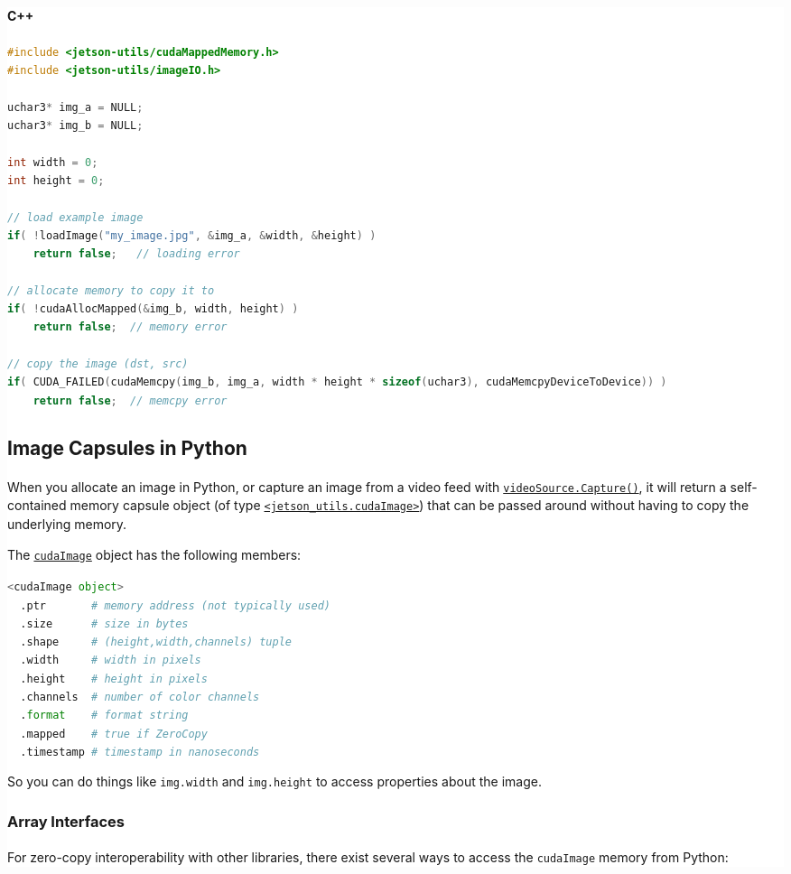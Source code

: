 #### C++
```cpp
#include <jetson-utils/cudaMappedMemory.h>
#include <jetson-utils/imageIO.h>

uchar3* img_a = NULL;
uchar3* img_b = NULL;

int width = 0;
int height = 0;

// load example image
if( !loadImage("my_image.jpg", &img_a, &width, &height) )
	return false;	// loading error
	
// allocate memory to copy it to
if( !cudaAllocMapped(&img_b, width, height) )
	return false;  // memory error
	
// copy the image (dst, src)
if( CUDA_FAILED(cudaMemcpy(img_b, img_a, width * height * sizeof(uchar3), cudaMemcpyDeviceToDevice)) )
	return false;  // memcpy error
```

## Image Capsules in Python

When you allocate an image in Python, or capture an image from a video feed with [`videoSource.Capture()`](aux-streaming#source-code), it will return a self-contained memory capsule object (of type [`<jetson_utils.cudaImage>`](https://rawgit.com/dusty-nv/jetson-inference/master/docs/html/python/jetson.utils.html#cudaImage)) that can be passed around without having to copy the underlying memory.  

The [`cudaImage`](https://rawgit.com/dusty-nv/jetson-inference/master/docs/html/python/jetson.utils.html#cudaImage) object has the following members:

```python
<cudaImage object>
  .ptr       # memory address (not typically used)
  .size      # size in bytes
  .shape     # (height,width,channels) tuple
  .width     # width in pixels
  .height    # height in pixels
  .channels  # number of color channels
  .format    # format string
  .mapped    # true if ZeroCopy
  .timestamp # timestamp in nanoseconds
```

So you can do things like `img.width` and `img.height` to access properties about the image.

### Array Interfaces

For zero-copy interoperability with other libraries, there exist several ways to access the `cudaImage` memory from Python: 
